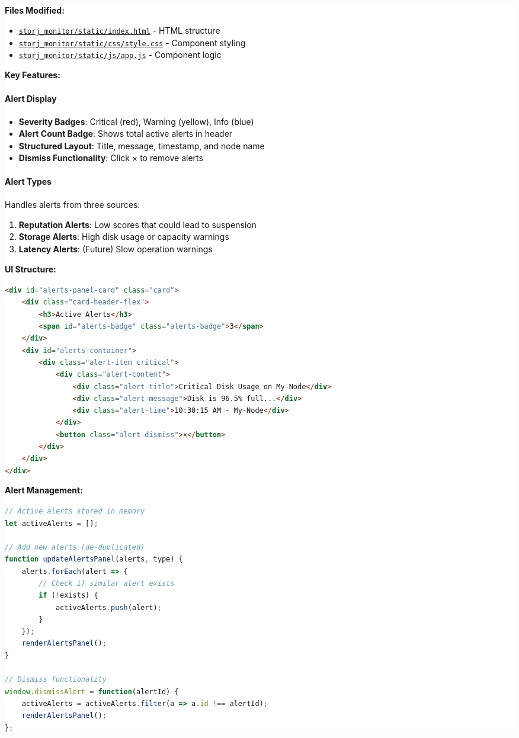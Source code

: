 **Files Modified:**
- [`storj_monitor/static/index.html`](storj_monitor/static/index.html:152-164) - HTML structure
- [`storj_monitor/static/css/style.css`](storj_monitor/static/css/style.css:228-298) - Component styling
- [`storj_monitor/static/js/app.js`](storj_monitor/static/js/app.js:303-372) - Component logic

**Key Features:**

#### Alert Display
- **Severity Badges**: Critical (red), Warning (yellow), Info (blue)
- **Alert Count Badge**: Shows total active alerts in header
- **Structured Layout**: Title, message, timestamp, and node name
- **Dismiss Functionality**: Click × to remove alerts

#### Alert Types
Handles alerts from three sources:
1. **Reputation Alerts**: Low scores that could lead to suspension
2. **Storage Alerts**: High disk usage or capacity warnings
3. **Latency Alerts**: (Future) Slow operation warnings

**UI Structure:**
```html
<div id="alerts-panel-card" class="card">
    <div class="card-header-flex">
        <h3>Active Alerts</h3>
        <span id="alerts-badge" class="alerts-badge">3</span>
    </div>
    <div id="alerts-container">
        <div class="alert-item critical">
            <div class="alert-content">
                <div class="alert-title">Critical Disk Usage on My-Node</div>
                <div class="alert-message">Disk is 96.5% full...</div>
                <div class="alert-time">10:30:15 AM - My-Node</div>
            </div>
            <button class="alert-dismiss">×</button>
        </div>
    </div>
</div>
```

**Alert Management:**
```javascript
// Active alerts stored in memory
let activeAlerts = [];

// Add new alerts (de-duplicated)
function updateAlertsPanel(alerts, type) {
    alerts.forEach(alert => {
        // Check if similar alert exists
        if (!exists) {
            activeAlerts.push(alert);
        }
    });
    renderAlertsPanel();
}

// Dismiss functionality
window.dismissAlert = function(alertId) {
    activeAlerts = activeAlerts.filter(a => a.id !== alertId);
    renderAlertsPanel();
};
```
